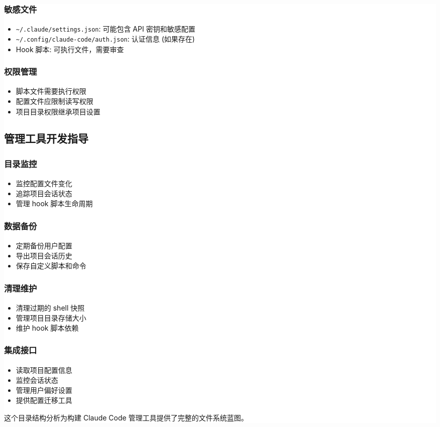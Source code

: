 ### 敏感文件
- `~/.claude/settings.json`: 可能包含 API 密钥和敏感配置
- `~/.config/claude-code/auth.json`: 认证信息 (如果存在)
- Hook 脚本: 可执行文件，需要审查

### 权限管理
- 脚本文件需要执行权限
- 配置文件应限制读写权限
- 项目目录权限继承项目设置

## 管理工具开发指导

### 目录监控
- 监控配置文件变化
- 追踪项目会话状态
- 管理 hook 脚本生命周期

### 数据备份
- 定期备份用户配置
- 导出项目会话历史
- 保存自定义脚本和命令

### 清理维护
- 清理过期的 shell 快照
- 管理项目目录存储大小
- 维护 hook 脚本依赖

### 集成接口
- 读取项目配置信息
- 监控会话状态
- 管理用户偏好设置
- 提供配置迁移工具

这个目录结构分析为构建 Claude Code 管理工具提供了完整的文件系统蓝图。